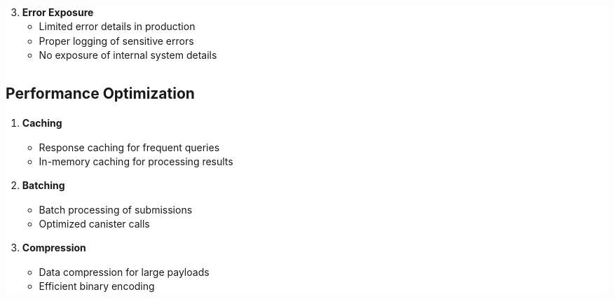 3. **Error Exposure**
   - Limited error details in production
   - Proper logging of sensitive errors
   - No exposure of internal system details

## Performance Optimization

1. **Caching**
   - Response caching for frequent queries
   - In-memory caching for processing results

2. **Batching**
   - Batch processing of submissions
   - Optimized canister calls

3. **Compression**
   - Data compression for large payloads
   - Efficient binary encoding
